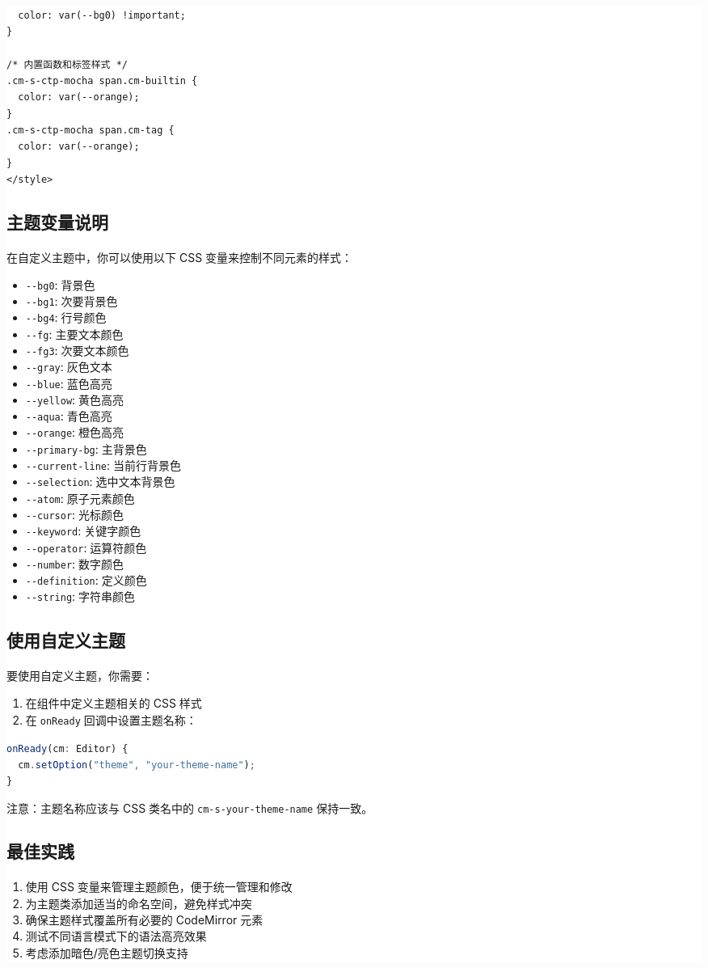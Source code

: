 ```vue
  color: var(--bg0) !important;
}

/* 内置函数和标签样式 */
.cm-s-ctp-mocha span.cm-builtin {
  color: var(--orange);
}
.cm-s-ctp-mocha span.cm-tag {
  color: var(--orange);
}
</style>
```

## 主题变量说明

在自定义主题中，你可以使用以下 CSS 变量来控制不同元素的样式：

- `--bg0`: 背景色
- `--bg1`: 次要背景色
- `--bg4`: 行号颜色
- `--fg`: 主要文本颜色
- `--fg3`: 次要文本颜色
- `--gray`: 灰色文本
- `--blue`: 蓝色高亮
- `--yellow`: 黄色高亮
- `--aqua`: 青色高亮
- `--orange`: 橙色高亮
- `--primary-bg`: 主背景色
- `--current-line`: 当前行背景色
- `--selection`: 选中文本背景色
- `--atom`: 原子元素颜色
- `--cursor`: 光标颜色
- `--keyword`: 关键字颜色
- `--operator`: 运算符颜色
- `--number`: 数字颜色
- `--definition`: 定义颜色
- `--string`: 字符串颜色

## 使用自定义主题

要使用自定义主题，你需要：

1. 在组件中定义主题相关的 CSS 样式
2. 在 `onReady` 回调中设置主题名称：

```typescript
onReady(cm: Editor) {
  cm.setOption("theme", "your-theme-name");
}
```

注意：主题名称应该与 CSS 类名中的 `cm-s-your-theme-name` 保持一致。

## 最佳实践

1. 使用 CSS 变量来管理主题颜色，便于统一管理和修改
2. 为主题类添加适当的命名空间，避免样式冲突
3. 确保主题样式覆盖所有必要的 CodeMirror 元素
4. 测试不同语言模式下的语法高亮效果
5. 考虑添加暗色/亮色主题切换支持
